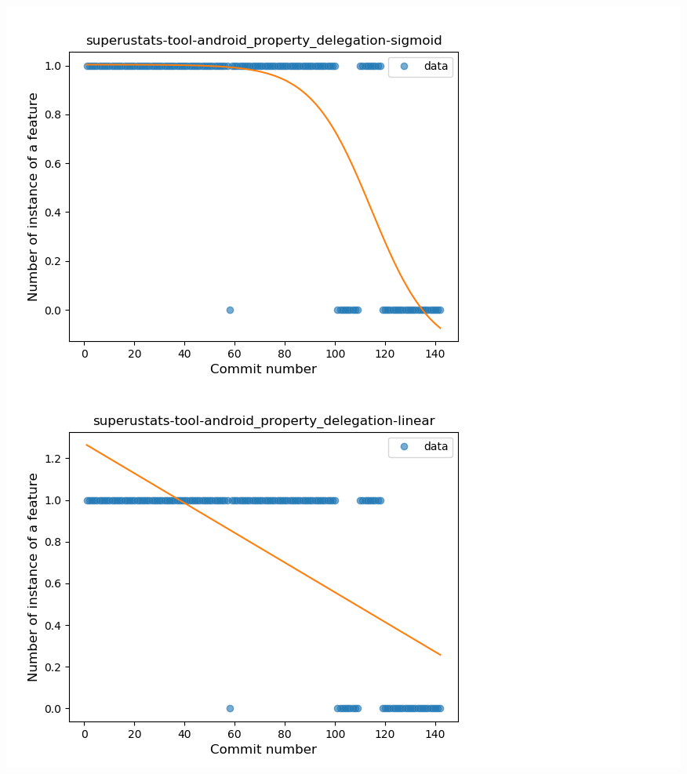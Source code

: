![superustats-tool-android T8](../plots/superustats-tool-android_property_delegation_T8.png)
![superustats-tool-android T2](../plots/superustats-tool-android_property_delegation_T2.png)